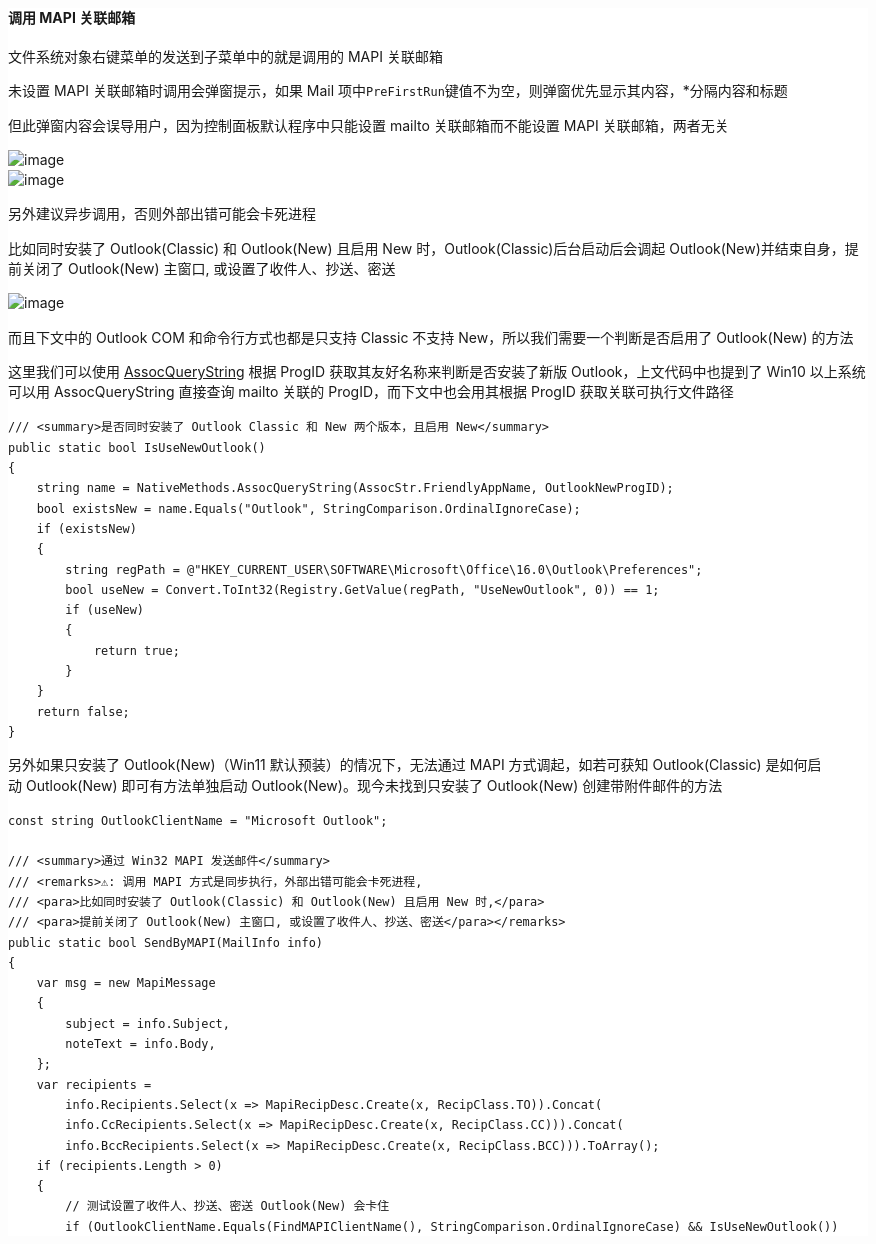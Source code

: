 
#### 调用 MAPI 关联邮箱

文件系统对象右键菜单的发送到子菜单中的就是调用的 MAPI 关联邮箱

未设置 MAPI 关联邮箱时调用会弹窗提示，如果 Mail 项中`PreFirstRun`键值不为空，则弹窗优先显示其内容，\*分隔内容和标题

但此弹窗内容会误导用户，因为控制面板默认程序中只能设置 mailto 关联邮箱而不能设置 MAPI 关联邮箱，两者无关

![image](https://img2024.cnblogs.com/blog/1823651/202507/1823651-20250729155644306-1628775417.png)  
![image](https://img2024.cnblogs.com/blog/1823651/202507/1823651-20250729155650521-667082313.png)

另外建议异步调用，否则外部出错可能会卡死进程

比如同时安装了 Outlook(Classic) 和 Outlook(New) 且启用 New 时，Outlook(Classic)后台启动后会调起 Outlook(New)并结束自身，提前关闭了 Outlook(New) 主窗口, 或设置了收件人、抄送、密送

![image](https://img2024.cnblogs.com/blog/1823651/202507/1823651-20250729155708841-1617718329.png)

而且下文中的 Outlook COM 和命令行方式也都是只支持 Classic 不支持 New，所以我们需要一个判断是否启用了 Outlook(New) 的方法

这里我们可以使用 [AssocQueryString](https://learn.microsoft.com/en-us/windows/win32/api/shlwapi/nf-shlwapi-assocquerystringw) 根据 ProgID 获取其友好名称来判断是否安装了新版 Outlook，上文代码中也提到了 Win10 以上系统可以用 AssocQueryString 直接查询 mailto 关联的 ProgID，而下文中也会用其根据 ProgID 获取关联可执行文件路径

    /// <summary>是否同时安装了 Outlook Classic 和 New 两个版本，且启用 New</summary>
    public static bool IsUseNewOutlook()
    {
        string name = NativeMethods.AssocQueryString(AssocStr.FriendlyAppName, OutlookNewProgID);
        bool existsNew = name.Equals("Outlook", StringComparison.OrdinalIgnoreCase);
        if (existsNew)
        {
            string regPath = @"HKEY_CURRENT_USER\SOFTWARE\Microsoft\Office\16.0\Outlook\Preferences";
            bool useNew = Convert.ToInt32(Registry.GetValue(regPath, "UseNewOutlook", 0)) == 1;
            if (useNew)
            {
                return true;
            }
        }
        return false;
    }
    

另外如果只安装了 Outlook(New)（Win11 默认预装）的情况下，无法通过 MAPI 方式调起，如若可获知 Outlook(Classic) 是如何启动 Outlook(New) 即可有方法单独启动 Outlook(New)。现今未找到只安装了 Outlook(New) 创建带附件邮件的方法

    const string OutlookClientName = "Microsoft Outlook";
    
    /// <summary>通过 Win32 MAPI 发送邮件</summary>
    /// <remarks>⚠: 调用 MAPI 方式是同步执行，外部出错可能会卡死进程,
    /// <para>比如同时安装了 Outlook(Classic) 和 Outlook(New) 且启用 New 时,</para>
    /// <para>提前关闭了 Outlook(New) 主窗口, 或设置了收件人、抄送、密送</para></remarks>
    public static bool SendByMAPI(MailInfo info)
    {
        var msg = new MapiMessage
        {
            subject = info.Subject,
            noteText = info.Body,
        };
        var recipients =
            info.Recipients.Select(x => MapiRecipDesc.Create(x, RecipClass.TO)).Concat(
            info.CcRecipients.Select(x => MapiRecipDesc.Create(x, RecipClass.CC))).Concat(
            info.BccRecipients.Select(x => MapiRecipDesc.Create(x, RecipClass.BCC))).ToArray();
        if (recipients.Length > 0)
        {
            // 测试设置了收件人、抄送、密送 Outlook(New) 会卡住
            if (OutlookClientName.Equals(FindMAPIClientName(), StringComparison.OrdinalIgnoreCase) && IsUseNewOutlook())